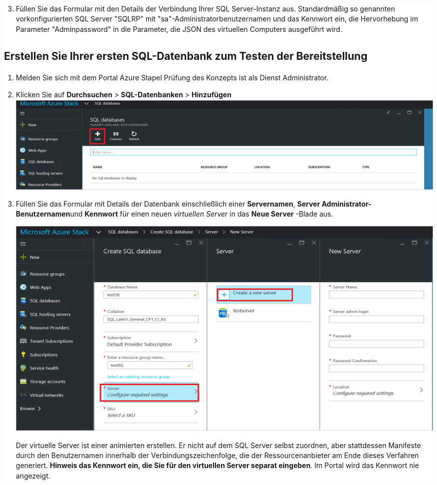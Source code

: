 3. Füllen Sie das Formular mit den Details der Verbindung Ihrer SQL Server-Instanz aus. Standardmäßig so genannten vorkonfigurierten SQL Server "SQLRP" mit "sa"-Administratorbenutzernamen und das Kennwort ein, die Hervorhebung im Parameter "Adminpassword" in die Parameter, die JSON des virtuellen Computers ausgeführt wird.

## <a name="create-your-first-sql-database-to-test-your-deployment"></a>Erstellen Sie Ihrer ersten SQL-Datenbank zum Testen der Bereitstellung

1. Melden Sie sich mit dem Portal Azure Stapel Prüfung des Konzepts ist als Dienst Administrator.

2. Klicken Sie auf **Durchsuchen** &gt; **SQL-Datenbanken** &gt; **Hinzufügen**
  ![](./media/azure-stack-sql-rp-deploy-long/8.png)

3. Füllen Sie das Formular mit Details der Datenbank einschließlich einer **Servernamen**, **Server Administrator-Benutzernamen**und **Kennwort** für einen neuen *virtuellen Server* in das **Neue Server** -Blade aus.

    ![](./media/azure-stack-sql-rp-deploy-long/9.png)

    Der virtuelle Server ist einer animierten erstellen. Er nicht auf dem SQL Server selbst zuordnen, aber stattdessen Manifeste durch den Benutzernamen innerhalb der Verbindungszeichenfolge, die der Ressourcenanbieter am Ende dieses Verfahren generiert. **Hinweis das Kennwort ein, die Sie für den virtuellen Server separat eingeben**. Im Portal wird das Kennwort nie angezeigt.

